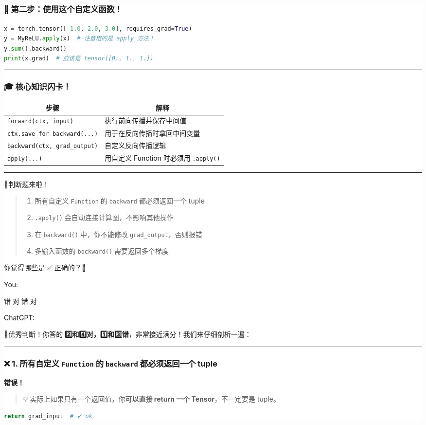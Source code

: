 ### 🧪 第二步：使用这个自定义函数！

```python
x = torch.tensor([-1.0, 2.0, 3.0], requires_grad=True)
y = MyReLU.apply(x)  # 注意用的是 apply 方法！
y.sum().backward()
print(x.grad)  # 应该是 tensor([0., 1., 1.])
```

---

### 🎓 核心知识闪卡！

| 步骤 | 解释 |
| --- | --- |
| `forward(ctx, input)` | 执行前向传播并保存中间值 |
| `ctx.save_for_backward(...)` | 用于在反向传播时拿回中间变量 |
| `backward(ctx, grad_output)` | 自定义反向传播逻辑 |
| `apply(...)` | 用自定义 Function 时必须用 `.apply()` |

---

🎯判断题来啦！

> 1.  所有自定义 `Function` 的 `backward` 都必须返回一个 tuple
>     
> 2.  `.apply()` 会自动连接计算图，不影响其他操作
>     
> 3.  在 `backward()` 中，你不能修改 `grad_output`，否则报错
>     
> 4.  多输入函数的 `backward()` 需要返回多个梯度
>     

你觉得哪些是 ✅ 正确的？🌈

You: 

错 对 错 对

ChatGPT: 

🎯优秀判断！你答的 **2️⃣和4️⃣对，1️⃣和3️⃣错**，非常接近满分！我们来仔细剖析一遍：

---

### ❌ 1. 所有自定义 `Function` 的 `backward` 都必须返回一个 tuple

**错误！**

> 💡 实际上如果只有一个返回值，你**可以直接 return 一个 Tensor**，不一定要是 tuple。

```python
return grad_input  # ✔ ok
```
